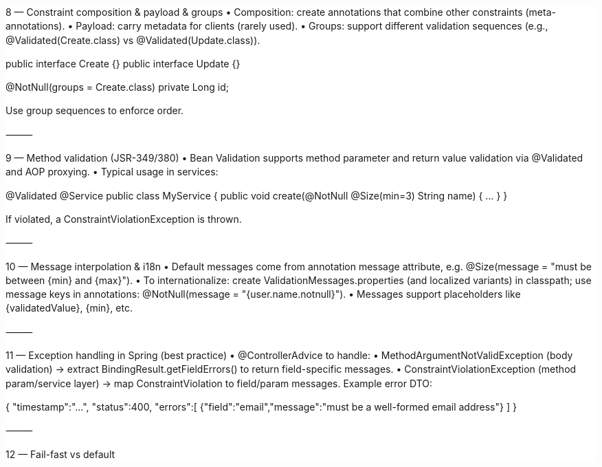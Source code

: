 8 — Constraint composition & payload & groups
•	Composition: create annotations that combine other constraints (meta-annotations).
•	Payload: carry metadata for clients (rarely used).
•	Groups: support different validation sequences (e.g., @Validated(Create.class) vs @Validated(Update.class)).

public interface Create {}
public interface Update {}

@NotNull(groups = Create.class)
private Long id;

Use group sequences to enforce order.

⸻

9 — Method validation (JSR-349/380)
•	Bean Validation supports method parameter and return value validation via @Validated and AOP proxying.
•	Typical usage in services:

@Validated
@Service
public class MyService {
public void create(@NotNull @Size(min=3) String name) { ... }
}

If violated, a ConstraintViolationException is thrown.

⸻

10 — Message interpolation & i18n
•	Default messages come from annotation message attribute, e.g. @Size(message = "must be between {min} and {max}").
•	To internationalize: create ValidationMessages.properties (and localized variants) in classpath; use message keys in annotations: @NotNull(message = "{user.name.notnull}").
•	Messages support placeholders like {validatedValue}, {min}, etc.

⸻

11 — Exception handling in Spring (best practice)
•	@ControllerAdvice to handle:
•	MethodArgumentNotValidException (body validation) → extract BindingResult.getFieldErrors() to return field-specific messages.
•	ConstraintViolationException (method param/service layer) → map ConstraintViolation to field/param messages.
Example error DTO:

{
"timestamp":"...",
"status":400,
"errors":[ {"field":"email","message":"must be a well-formed email address"} ]
}


⸻

12 — Fail-fast vs default
